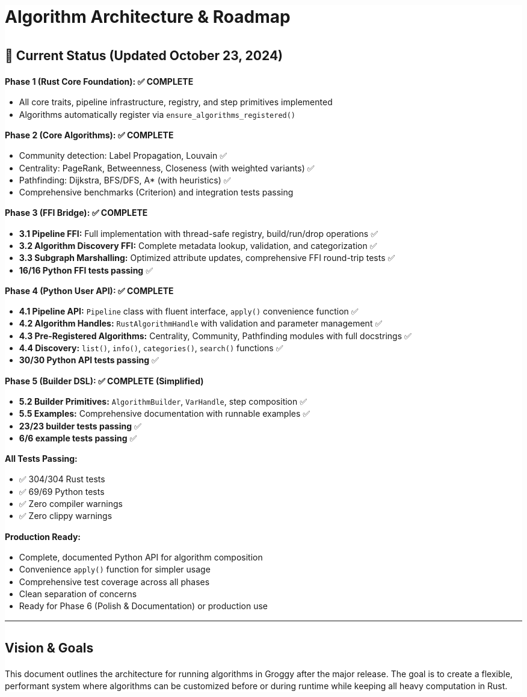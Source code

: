 # Algorithm Architecture & Roadmap

## 🎯 Current Status (Updated October 23, 2024)

**Phase 1 (Rust Core Foundation): ✅ COMPLETE**
- All core traits, pipeline infrastructure, registry, and step primitives implemented
- Algorithms automatically register via `ensure_algorithms_registered()`

**Phase 2 (Core Algorithms): ✅ COMPLETE**
- Community detection: Label Propagation, Louvain ✅
- Centrality: PageRank, Betweenness, Closeness (with weighted variants) ✅
- Pathfinding: Dijkstra, BFS/DFS, A* (with heuristics) ✅
- Comprehensive benchmarks (Criterion) and integration tests passing

**Phase 3 (FFI Bridge): ✅ COMPLETE**
- **3.1 Pipeline FFI:** Full implementation with thread-safe registry, build/run/drop operations ✅
- **3.2 Algorithm Discovery FFI:** Complete metadata lookup, validation, and categorization ✅
- **3.3 Subgraph Marshalling:** Optimized attribute updates, comprehensive FFI round-trip tests ✅
- **16/16 Python FFI tests passing** ✅

**Phase 4 (Python User API): ✅ COMPLETE**
- **4.1 Pipeline API:** `Pipeline` class with fluent interface, `apply()` convenience function ✅
- **4.2 Algorithm Handles:** `RustAlgorithmHandle` with validation and parameter management ✅
- **4.3 Pre-Registered Algorithms:** Centrality, Community, Pathfinding modules with full docstrings ✅
- **4.4 Discovery:** `list()`, `info()`, `categories()`, `search()` functions ✅
- **30/30 Python API tests passing** ✅

**Phase 5 (Builder DSL): ✅ COMPLETE (Simplified)**
- **5.2 Builder Primitives:** `AlgorithmBuilder`, `VarHandle`, step composition ✅
- **5.5 Examples:** Comprehensive documentation with runnable examples ✅
- **23/23 builder tests passing** ✅
- **6/6 example tests passing** ✅

**All Tests Passing:**
- ✅ 304/304 Rust tests
- ✅ 69/69 Python tests  
- ✅ Zero compiler warnings
- ✅ Zero clippy warnings

**Production Ready:**
- Complete, documented Python API for algorithm composition
- Convenience `apply()` function for simpler usage
- Comprehensive test coverage across all phases
- Clean separation of concerns
- Ready for Phase 6 (Polish & Documentation) or production use

---

## Vision & Goals

This document outlines the architecture for running algorithms in Groggy after the major release. The goal is to create a flexible, performant system where algorithms can be customized before or during runtime while keeping all heavy computation in Rust.
